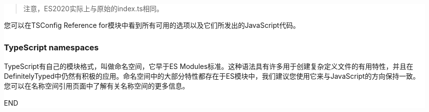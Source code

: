 > 注意，ES2020实际上与原始的index.ts相同。

您可以在TSConfig Reference for模块中看到所有可用的选项以及它们所发出的JavaScript代码。

### TypeScript namespaces

TypeScript有自己的模块格式，叫做命名空间，它早于ES Modules标准。这种语法具有许多用于创建复杂定义文件的有用特性，并且在DefinitelyTyped中仍然有积极的应用。命名空间中的大部分特性都存在于ES模块中，我们建议您使用它来与JavaScript的方向保持一致。您可以在名称空间引用页面中了解有关名称空间的更多信息。

END
    